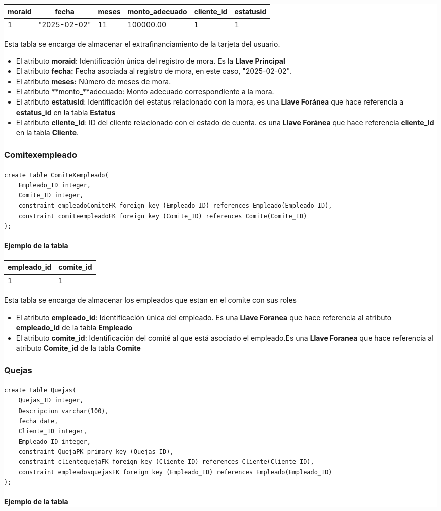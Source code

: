 | moraid | fecha       | meses | monto_adecuado | cliente_id | estatusid |
|--------|-------------|-------|----------------|------------|----------|
| 1      | "2025-02-02" | 11    | 100000.00     | 1          | 1        |


Esta tabla se encarga de almacenar el extrafinanciamiento de la tarjeta del usuario.

- El atributo **moraid**: Identificación única del registro de mora. Es la **Llave Principal**
- El atributo **fecha:** Fecha asociada al registro de mora, en este caso, "2025-02-02".
- El atributo **meses:** Número de meses de mora.
- El atributo **monto_**adecuado: Monto adecuado correspondiente a la mora.
- El atributo **estatusid**: Identificación del estatus relacionado con la mora, es una **Llave Foránea** que hace referencia a **estatus_id** en la tabla **Estatus**
- El atributo **cliente_id**: ID del cliente relacionado con el estado de cuenta. es una **Llave Foránea** que hace referencia **cliente_Id** en la tabla **Cliente**.

### Comitexempleado
```
create table ComiteXempleado(
	Empleado_ID integer,
	Comite_ID integer,
	constraint empleadoComiteFK foreign key (Empleado_ID) references Empleado(Empleado_ID),
	constraint comiteempleadoFK foreign key (Comite_ID) references Comite(Comite_ID)
);
```
#### Ejemplo de la tabla

| empleado_id | comite_id |
|-------------|-----------|
| 1           | 1         |



  
Esta tabla se encarga de almacenar los empleados que estan en el comite con sus roles

- El atributo **empleado_id**: Identificación única del empleado. Es una **Llave Foranea** que hace referencia al atributo **empleado_id** de la tabla **Empleado**
- El atributo **comite_id**: Identificación del comité al que está asociado el empleado.Es una **Llave Foranea** que hace referencia al atributo **Comite_id** de la tabla **Comite**


### Quejas
```
create table Quejas(
	Quejas_ID integer,
	Descripcion varchar(100),
	fecha date,
	Cliente_ID integer,
	Empleado_ID integer,
	constraint QuejaPK primary key (Quejas_ID),
	constraint clientequejaFK foreign key (Cliente_ID) references Cliente(Cliente_ID),
	constraint empleadosquejasFK foreign key (Empleado_ID) references Empleado(Empleado_ID)
);

```
#### Ejemplo de la tabla

